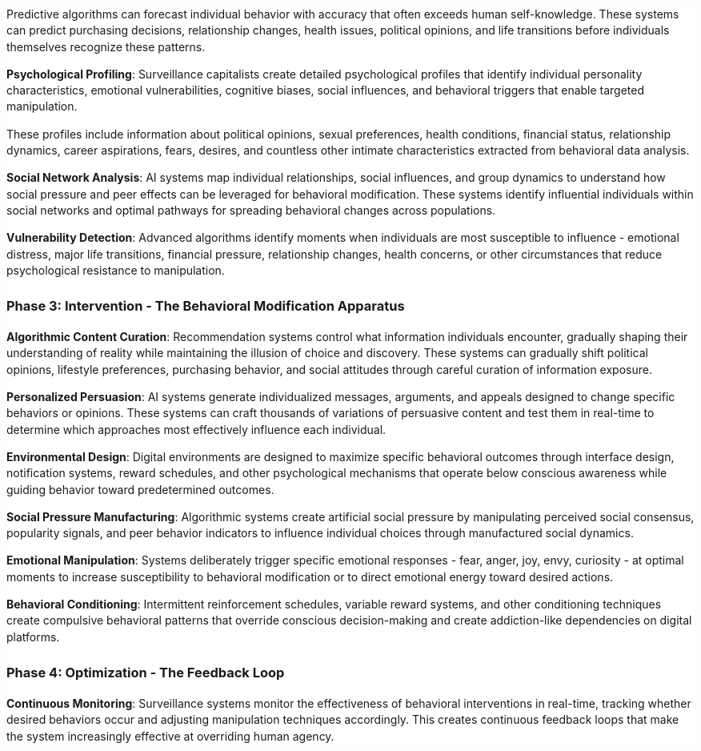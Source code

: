 Predictive algorithms can forecast individual behavior with accuracy that often exceeds human self-knowledge. These systems can predict purchasing decisions, relationship changes, health issues, political opinions, and life transitions before individuals themselves recognize these patterns.

**Psychological Profiling**: Surveillance capitalists create detailed psychological profiles that identify individual personality characteristics, emotional vulnerabilities, cognitive biases, social influences, and behavioral triggers that enable targeted manipulation.

These profiles include information about political opinions, sexual preferences, health conditions, financial status, relationship dynamics, career aspirations, fears, desires, and countless other intimate characteristics extracted from behavioral data analysis.

**Social Network Analysis**: AI systems map individual relationships, social influences, and group dynamics to understand how social pressure and peer effects can be leveraged for behavioral modification. These systems identify influential individuals within social networks and optimal pathways for spreading behavioral changes across populations.

**Vulnerability Detection**: Advanced algorithms identify moments when individuals are most susceptible to influence - emotional distress, major life transitions, financial pressure, relationship changes, health concerns, or other circumstances that reduce psychological resistance to manipulation.

### Phase 3: Intervention - The Behavioral Modification Apparatus

**Algorithmic Content Curation**: Recommendation systems control what information individuals encounter, gradually shaping their understanding of reality while maintaining the illusion of choice and discovery. These systems can gradually shift political opinions, lifestyle preferences, purchasing behavior, and social attitudes through careful curation of information exposure.

**Personalized Persuasion**: AI systems generate individualized messages, arguments, and appeals designed to change specific behaviors or opinions. These systems can craft thousands of variations of persuasive content and test them in real-time to determine which approaches most effectively influence each individual.

**Environmental Design**: Digital environments are designed to maximize specific behavioral outcomes through interface design, notification systems, reward schedules, and other psychological mechanisms that operate below conscious awareness while guiding behavior toward predetermined outcomes.

**Social Pressure Manufacturing**: Algorithmic systems create artificial social pressure by manipulating perceived social consensus, popularity signals, and peer behavior indicators to influence individual choices through manufactured social dynamics.

**Emotional Manipulation**: Systems deliberately trigger specific emotional responses - fear, anger, joy, envy, curiosity - at optimal moments to increase susceptibility to behavioral modification or to direct emotional energy toward desired actions.

**Behavioral Conditioning**: Intermittent reinforcement schedules, variable reward systems, and other conditioning techniques create compulsive behavioral patterns that override conscious decision-making and create addiction-like dependencies on digital platforms.

### Phase 4: Optimization - The Feedback Loop

**Continuous Monitoring**: Surveillance systems monitor the effectiveness of behavioral interventions in real-time, tracking whether desired behaviors occur and adjusting manipulation techniques accordingly. This creates continuous feedback loops that make the system increasingly effective at overriding human agency.
